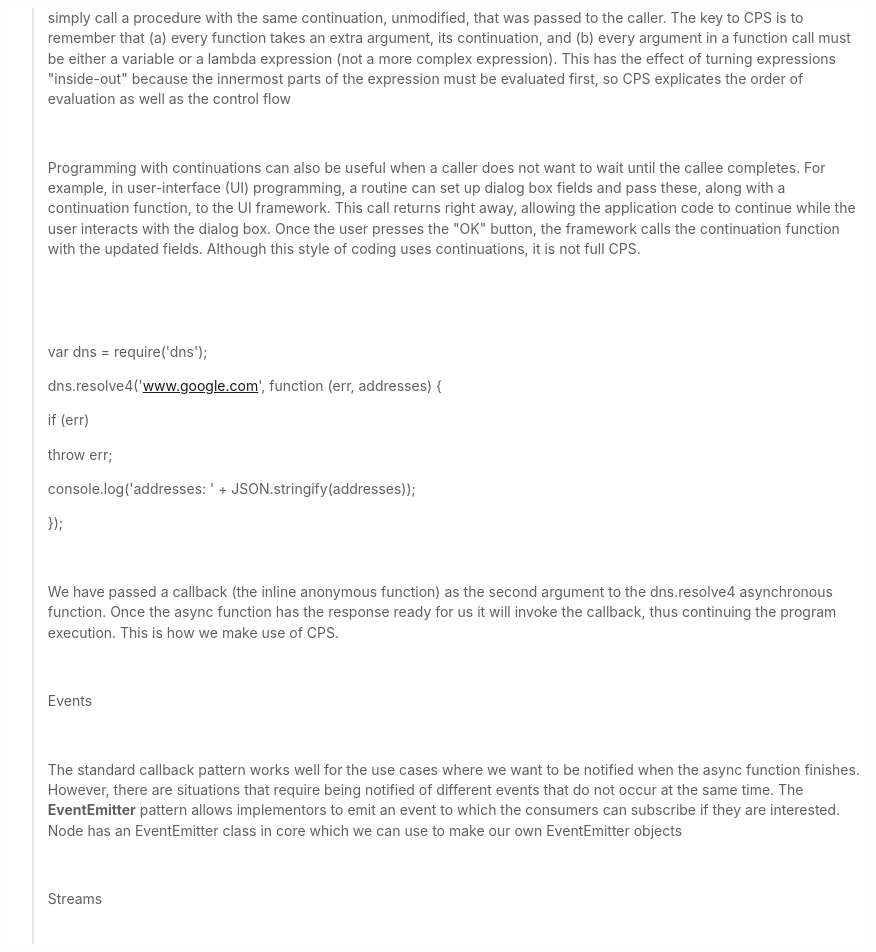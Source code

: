 > simply call a procedure with the same continuation, unmodified, that
> was passed to the caller. The key to CPS is to remember that (a) every
> function takes an extra argument, its continuation, and (b) every
> argument in a function call must be either a variable or a lambda
> expression (not a more complex expression). This has the effect of
> turning expressions "inside-out" because the innermost parts of the
> expression must be evaluated first, so CPS explicates the order of
> evaluation as well as the control flow
>
>  
>
> Programming with continuations can also be useful when a caller does
> not want to wait until the callee completes. For example, in
> user-interface (UI) programming, a routine can set up dialog box
> fields and pass these, along with a continuation function, to the UI
> framework. This call returns right away, allowing the application code
> to continue while the user interacts with the dialog box. Once the
> user presses the "OK" button, the framework calls the continuation
> function with the updated fields. Although this style of coding uses
> continuations, it is not full CPS.
>
>  
>
>  
>
> var dns = require('dns');
>
> dns.resolve4('www.google.com', function (err, addresses) {
>
> if (err)
>
> throw err;
>
> console.log('addresses: ' + JSON.stringify(addresses));
>
> });
>
>  
>
> We have passed a callback (the inline anonymous function) as the
> second argument to the dns.resolve4 asynchronous function. Once the
> async function has the response ready for us it will invoke the
> callback, thus continuing the program execution. This is how we make
> use of CPS.
>
>  
>
> Events
>
>  
>
> The standard callback pattern works well for the use cases where we
> want to be notified when the async function finishes. However, there
> are situations that require being notified of different events that do
> not occur at the same time. The **EventEmitter** pattern allows
> implementors to emit an event to which the consumers can subscribe if
> they are interested. Node has an EventEmitter class in core which we
> can use to make our own EventEmitter objects
>
>  
>
> Streams
>
>  